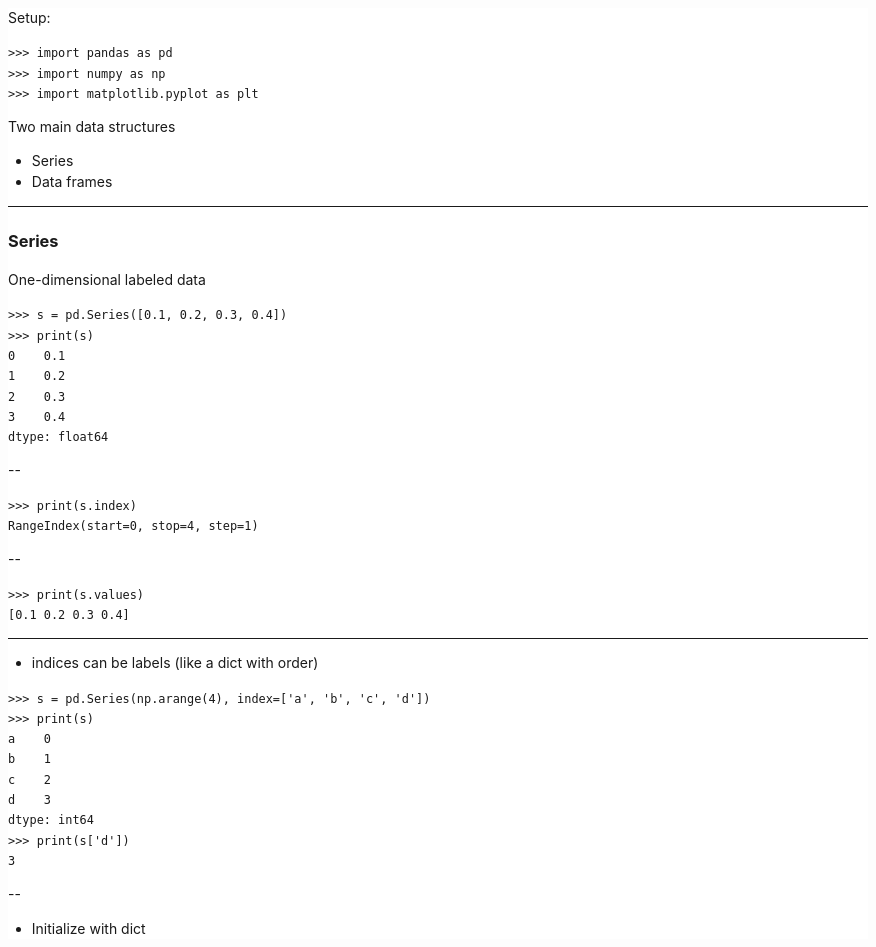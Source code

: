 Setup:

```
>>> import pandas as pd
>>> import numpy as np
>>> import matplotlib.pyplot as plt

```

Two main data structures

* Series
* Data frames
---

### Series

One-dimensional labeled data

```
>>> s = pd.Series([0.1, 0.2, 0.3, 0.4])
>>> print(s)
0    0.1
1    0.2
2    0.3
3    0.4
dtype: float64

```
--
```
>>> print(s.index)
RangeIndex(start=0, stop=4, step=1)

```
--
```
>>> print(s.values)
[0.1 0.2 0.3 0.4]

```

---

* indices can be labels (like a dict with order)

```
>>> s = pd.Series(np.arange(4), index=['a', 'b', 'c', 'd'])
>>> print(s)
a    0
b    1
c    2
d    3
dtype: int64
>>> print(s['d'])
3

```
--
* Initialize with dict
